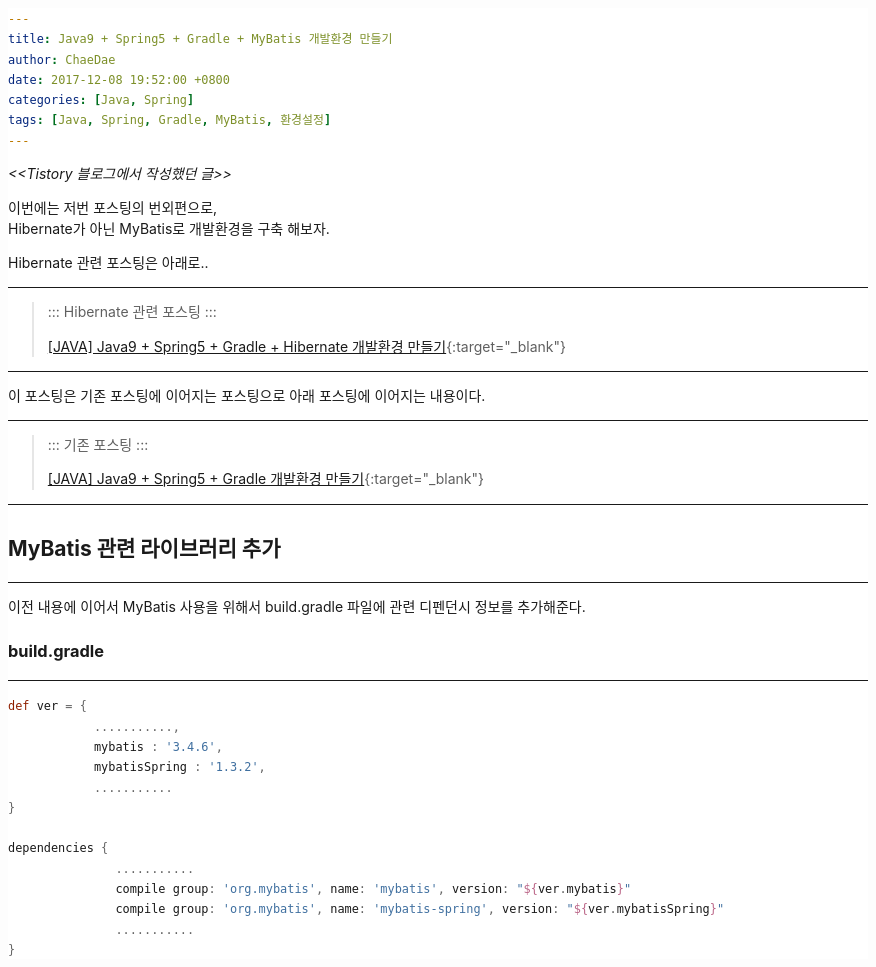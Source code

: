 ```yaml
---
title: Java9 + Spring5 + Gradle + MyBatis 개발환경 만들기
author: ChaeDae
date: 2017-12-08 19:52:00 +0800
categories: [Java, Spring]
tags: [Java, Spring, Gradle, MyBatis, 환경설정]
---
```


_<<Tistory 블로그에서 작성했던 글>>_

이번에는 저번 포스팅의 번외편으로,  
Hibernate가 아닌 MyBatis로 개발환경을 구축 해보자.

Hibernate 관련 포스팅은 아래로..

---
> ::: Hibernate 관련 포스팅 :::
> 
> [[JAVA] Java9 + Spring5 + Gradle + Hibernate 개발환경 만들기](/posts/Java9+Spring+Gradle+Hibernate-개발환경-만들기){:target="_blank"}
> 
---

이 포스팅은 기존 포스팅에 이어지는 포스팅으로 아래 포스팅에 이어지는 내용이다.

---
> ::: 기존 포스팅 :::
> 
> [[JAVA] Java9 + Spring5 + Gradle 개발환경 만들기](/posts/Java9+Spring+Gradle-개발환경-만들기){:target="_blank"}
> 
---

## MyBatis 관련 라이브러리 추가
---

이전 내용에 이어서 MyBatis 사용을 위해서 build.gradle 파일에 관련 디펜던시 정보를 추가해준다.

### build.gradle
---

```groovy
def ver = { 
            ..........., 
            mybatis : '3.4.6', 
            mybatisSpring : '1.3.2', 
            ........... 
} 

dependencies { 
               ........... 
               compile group: 'org.mybatis', name: 'mybatis', version: "${ver.mybatis}" 
               compile group: 'org.mybatis', name: 'mybatis-spring', version: "${ver.mybatisSpring}" 
               ........... 
}
```

